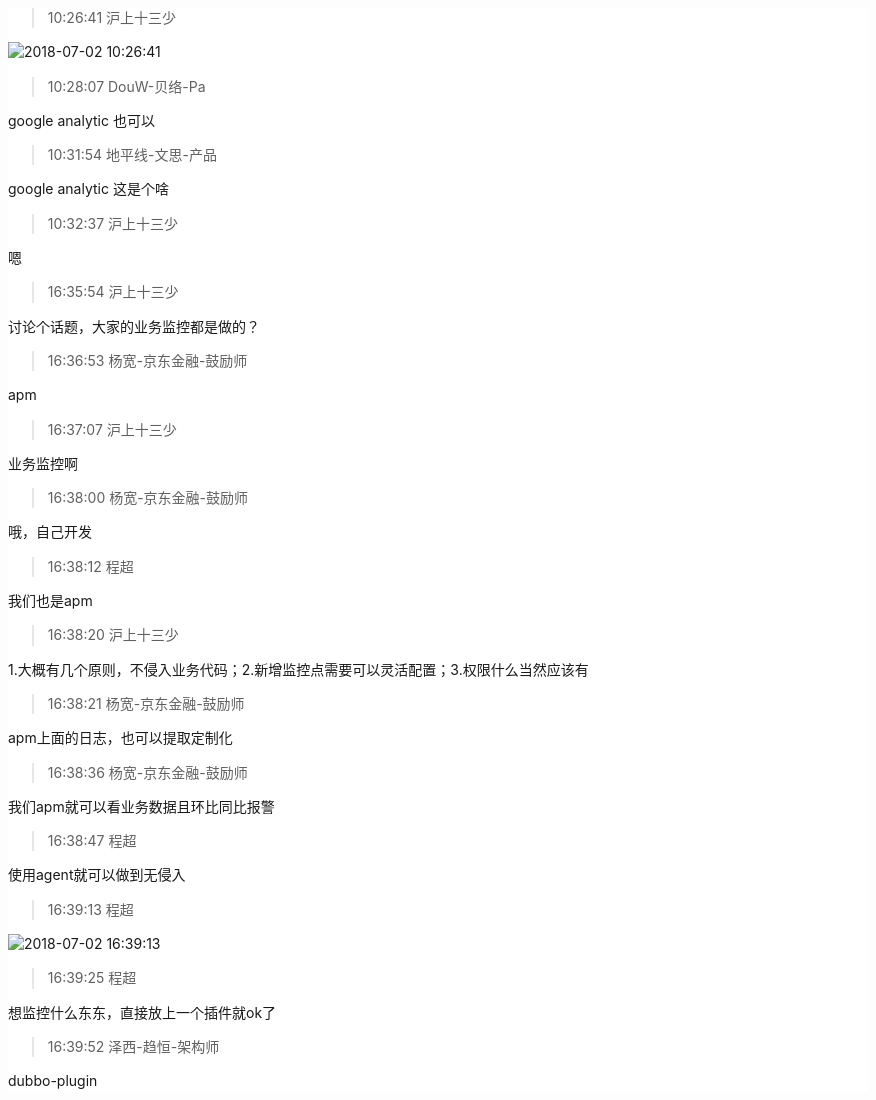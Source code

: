 > 10:26:41  沪上十三少  
   
![2018-07-02 10:26:41](http://static.cocolian.cn/img/201807/20180702_102641.png) 
   
> 10:28:07  DouW-贝络-Pa  
   
google analytic 也可以  
   
> 10:31:54  地平线-文思-产品  
   
google analytic 这是个啥  
   
> 10:32:37  沪上十三少  
   
嗯  
   
> 16:35:54  沪上十三少  
   
讨论个话题，大家的业务监控都是做的？  
   
> 16:36:53  杨宽-京东金融-鼓励师  
   
apm  
   
> 16:37:07  沪上十三少  
   
业务监控啊  
   
> 16:38:00  杨宽-京东金融-鼓励师  
   
哦，自己开发  
   
> 16:38:12  程超  
   
我们也是apm  
   
> 16:38:20  沪上十三少  
   
1.大概有几个原则，不侵入业务代码；2.新增监控点需要可以灵活配置；3.权限什么当然应该有  
   
> 16:38:21  杨宽-京东金融-鼓励师  
   
apm上面的日志，也可以提取定制化  
   
> 16:38:36  杨宽-京东金融-鼓励师  
   
我们apm就可以看业务数据且环比同比报警  
   
> 16:38:47  程超  
   
使用agent就可以做到无侵入  
   
> 16:39:13  程超  
   
![2018-07-02 16:39:13](http://static.cocolian.cn/img/201807/20180702_163913.png) 
   
> 16:39:25  程超  
   
想监控什么东东，直接放上一个插件就ok了  
   
> 16:39:52  泽西-趋恒-架构师  
   
dubbo-plugin  
   